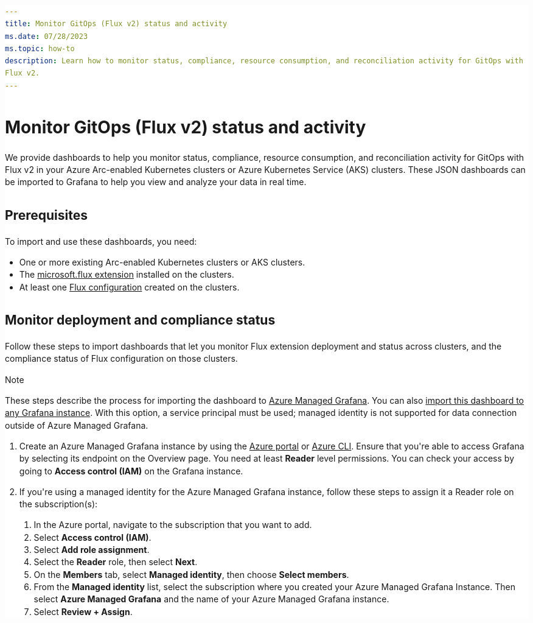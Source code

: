 ```yaml
---
title: Monitor GitOps (Flux v2) status and activity
ms.date: 07/28/2023
ms.topic: how-to
description: Learn how to monitor status, compliance, resource consumption, and reconciliation activity for GitOps with Flux v2.
---
```


# Monitor GitOps (Flux v2) status and activity

We provide dashboards to help you monitor status, compliance, resource consumption, and reconciliation activity for GitOps with Flux v2 in your Azure Arc-enabled Kubernetes clusters or Azure Kubernetes Service (AKS) clusters. These JSON dashboards can be imported to Grafana to help you view and analyze your data in real time.

## Prerequisites

To import and use these dashboards, you need:

- One or more existing Arc-enabled Kubernetes clusters or AKS clusters.
- The [microsoft.flux extension](extensions-release.md#flux-gitops) installed on the clusters.
- At least one [Flux configuration](tutorial-use-gitops-flux2.md) created on the clusters.

## Monitor deployment and compliance status

Follow these steps to import dashboards that let you monitor Flux extension deployment and status across clusters, and the compliance status of Flux configuration on those clusters.

> [!NOTE]
> These steps describe the process for importing the dashboard to [Azure Managed Grafana](/azure/managed-grafana/overview). You can also [import this dashboard to any Grafana instance](https://grafana.com/docs/grafana/latest/dashboards/manage-dashboards/#import-a-dashboard). With this option, a service principal must be used; managed identity is not supported for data connection outside of Azure Managed Grafana.

1. Create an Azure Managed Grafana instance by using the [Azure portal](/azure/managed-grafana/quickstart-managed-grafana-portal) or [Azure CLI](/azure/managed-grafana/quickstart-managed-grafana-cli). Ensure that you're able to access Grafana by selecting its endpoint on the Overview page. You need at least **Reader** level permissions. You can check your access by going to **Access control (IAM)** on the Grafana instance.  
1. If you're using a managed identity for the Azure Managed Grafana instance, follow these steps to assign it a Reader role on the subscription(s):

   1. In the Azure portal, navigate to the subscription that you want to add.
   1. Select **Access control (IAM)**.
   1. Select **Add role assignment**.
   1. Select the **Reader** role, then select **Next**.
   1. On the **Members** tab, select **Managed identity**, then choose **Select members**.
   1. From the **Managed identity** list, select the subscription where you created your Azure Managed Grafana Instance. Then select **Azure Managed Grafana** and the name of your Azure Managed Grafana instance.
   1. Select **Review + Assign**.
